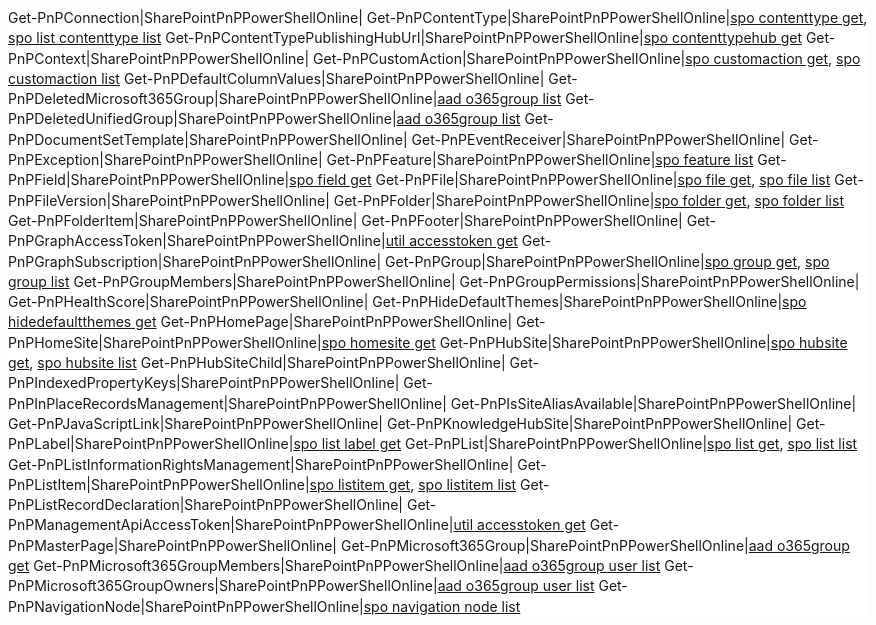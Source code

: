 Get-PnPConnection|SharePointPnPPowerShellOnline|
Get-PnPContentType|SharePointPnPPowerShellOnline|[spo contenttype get](../cmd/spo/contenttype/contenttype-get.md), [spo list contenttype list](../cmd/spo/list/list-contenttype-list.md)
Get-PnPContentTypePublishingHubUrl|SharePointPnPPowerShellOnline|[spo contenttypehub get](../cmd/spo/contenttypehub/contenttypehub-get.md)
Get-PnPContext|SharePointPnPPowerShellOnline|
Get-PnPCustomAction|SharePointPnPPowerShellOnline|[spo customaction get](../cmd/spo/customaction/customaction-get.md), [spo customaction list](../cmd/spo/customaction/customaction-list.md)
Get-PnPDefaultColumnValues|SharePointPnPPowerShellOnline|
Get-PnPDeletedMicrosoft365Group|SharePointPnPPowerShellOnline|[aad o365group list](../cmd/aad/o365group/o365group-list.md)
Get-PnPDeletedUnifiedGroup|SharePointPnPPowerShellOnline|[aad o365group list](../cmd/aad/o365group/o365group-list.md)
Get-PnPDocumentSetTemplate|SharePointPnPPowerShellOnline|
Get-PnPEventReceiver|SharePointPnPPowerShellOnline|
Get-PnPException|SharePointPnPPowerShellOnline|
Get-PnPFeature|SharePointPnPPowerShellOnline|[spo feature list](../cmd/spo/feature/feature-list.md)
Get-PnPField|SharePointPnPPowerShellOnline|[spo field get](../cmd/spo/field/field-get.md)
Get-PnPFile|SharePointPnPPowerShellOnline|[spo file get](../cmd/spo/file/file-get.md), [spo file list](../cmd/spo/file/file-list.md)
Get-PnPFileVersion|SharePointPnPPowerShellOnline|
Get-PnPFolder|SharePointPnPPowerShellOnline|[spo folder get](../cmd/spo/folder/folder-get.md), [spo folder list](../cmd/spo/folder/folder-list.md)
Get-PnPFolderItem|SharePointPnPPowerShellOnline|
Get-PnPFooter|SharePointPnPPowerShellOnline|
Get-PnPGraphAccessToken|SharePointPnPPowerShellOnline|[util accesstoken get](../cmd/util/accesstoken/accesstoken-get.md)
Get-PnPGraphSubscription|SharePointPnPPowerShellOnline|
Get-PnPGroup|SharePointPnPPowerShellOnline|[spo group get](../cmd/spo/group/group-get.md), [spo group list](../cmd/spo/group/group-list.md)
Get-PnPGroupMembers|SharePointPnPPowerShellOnline|
Get-PnPGroupPermissions|SharePointPnPPowerShellOnline|
Get-PnPHealthScore|SharePointPnPPowerShellOnline|
Get-PnPHideDefaultThemes|SharePointPnPPowerShellOnline|[spo hidedefaultthemes get](../cmd/spo/hidedefaultthemes/hidedefaultthemes-get.md)
Get-PnPHomePage|SharePointPnPPowerShellOnline|
Get-PnPHomeSite|SharePointPnPPowerShellOnline|[spo homesite get](../cmd/spo/homesite/homesite-get.md)
Get-PnPHubSite|SharePointPnPPowerShellOnline|[spo hubsite get](../cmd/spo/hubsite/hubsite-get.md), [spo hubsite list](../cmd/spo/hubsite/hubsite-list.md)
Get-PnPHubSiteChild|SharePointPnPPowerShellOnline|
Get-PnPIndexedPropertyKeys|SharePointPnPPowerShellOnline|
Get-PnPInPlaceRecordsManagement|SharePointPnPPowerShellOnline|
Get-PnPIsSiteAliasAvailable|SharePointPnPPowerShellOnline|
Get-PnPJavaScriptLink|SharePointPnPPowerShellOnline|
Get-PnPKnowledgeHubSite|SharePointPnPPowerShellOnline|
Get-PnPLabel|SharePointPnPPowerShellOnline|[spo list label get](../cmd/spo/list/list-label-get.md)
Get-PnPList|SharePointPnPPowerShellOnline|[spo list get](../cmd/spo/list/list-get.md), [spo list list](../cmd/spo/list/list-list.md)
Get-PnPListInformationRightsManagement|SharePointPnPPowerShellOnline|
Get-PnPListItem|SharePointPnPPowerShellOnline|[spo listitem get](../cmd/spo/listitem/listitem-get.md), [spo listitem list](../cmd/spo/listitem/listitem-list.md)
Get-PnPListRecordDeclaration|SharePointPnPPowerShellOnline|
Get-PnPManagementApiAccessToken|SharePointPnPPowerShellOnline|[util accesstoken get](../cmd/util/accesstoken/accesstoken-get.md)
Get-PnPMasterPage|SharePointPnPPowerShellOnline|
Get-PnPMicrosoft365Group|SharePointPnPPowerShellOnline|[aad o365group get](../cmd/aad/o365group/o365group-get.md)
Get-PnPMicrosoft365GroupMembers|SharePointPnPPowerShellOnline|[aad o365group user list](../cmd/aad/o365group/o365group-user-list.md)
Get-PnPMicrosoft365GroupOwners|SharePointPnPPowerShellOnline|[aad o365group user list](../cmd/aad/o365group/o365group-user-list.md)
Get-PnPNavigationNode|SharePointPnPPowerShellOnline|[spo navigation node list](../cmd/spo/navigation/navigation-node-list.md)